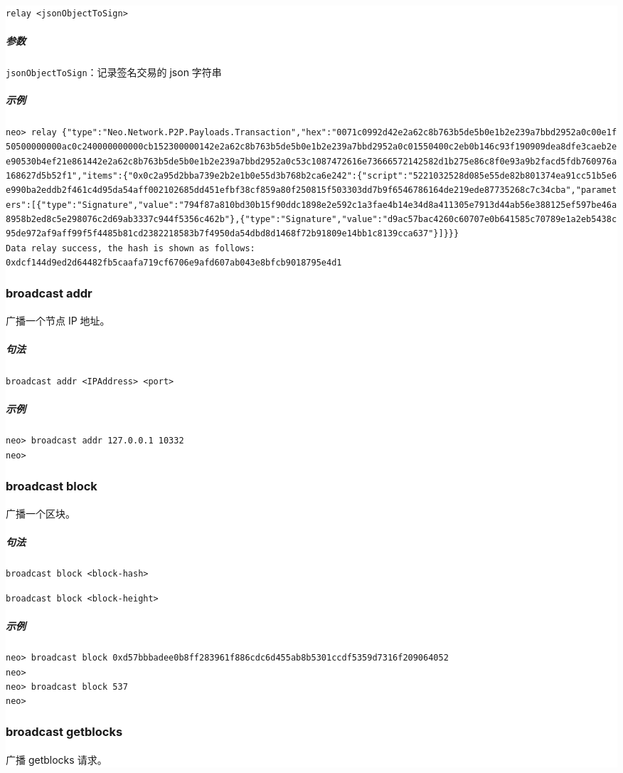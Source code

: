 `relay <jsonObjectToSign>` 

##### 参数

`jsonObjectToSign`：记录签名交易的 json 字符串

##### 示例

```
neo> relay {"type":"Neo.Network.P2P.Payloads.Transaction","hex":"0071c0992d42e2a62c8b763b5de5b0e1b2e239a7bbd2952a0c00e1f50500000000ac0c240000000000cb152300000142e2a62c8b763b5de5b0e1b2e239a7bbd2952a0c01550400c2eb0b146c93f190909dea8dfe3caeb2ee90530b4ef21e861442e2a62c8b763b5de5b0e1b2e239a7bbd2952a0c53c1087472616e73666572142582d1b275e86c8f0e93a9b2facd5fdb760976a168627d5b52f1","items":{"0x0c2a95d2bba739e2b2e1b0e55d3b768b2ca6e242":{"script":"5221032528d085e55de82b801374ea91cc51b5e6e990ba2eddb2f461c4d95da54aff002102685dd451efbf38cf859a80f250815f503303dd7b9f6546786164de219ede87735268c7c34cba","parameters":[{"type":"Signature","value":"794f87a810bd30b15f90ddc1898e2e592c1a3fae4b14e34d8a411305e7913d44ab56e388125ef597be46a8958b2ed8c5e298076c2d69ab3337c944f5356c462b"},{"type":"Signature","value":"d9ac57bac4260c60707e0b641585c70789e1a2eb5438c95de972af9aff99f5f4485b81cd2382218583b7f4950da54dbd8d1468f72b91809e14bb1c8139cca637"}]}}}
Data relay success, the hash is shown as follows:
0xdcf144d9ed2d64482fb5caafa719cf6706e9afd607ab043e8bfcb9018795e4d1
```

### broadcast addr
广播一个节点 IP 地址。

##### 句法

`broadcast addr <IPAddress> <port>`

##### 示例

```
neo> broadcast addr 127.0.0.1 10332
neo> 
```

### broadcast block
广播一个区块。

##### 句法

`broadcast block <block-hash> `

`broadcast block <block-height> `

##### 示例

```
neo> broadcast block 0xd57bbbadee0b8ff283961f886cdc6d455ab8b5301ccdf5359d7316f209064052
neo> 
neo> broadcast block 537
neo> 
```

### broadcast getblocks
广播 getblocks 请求。
